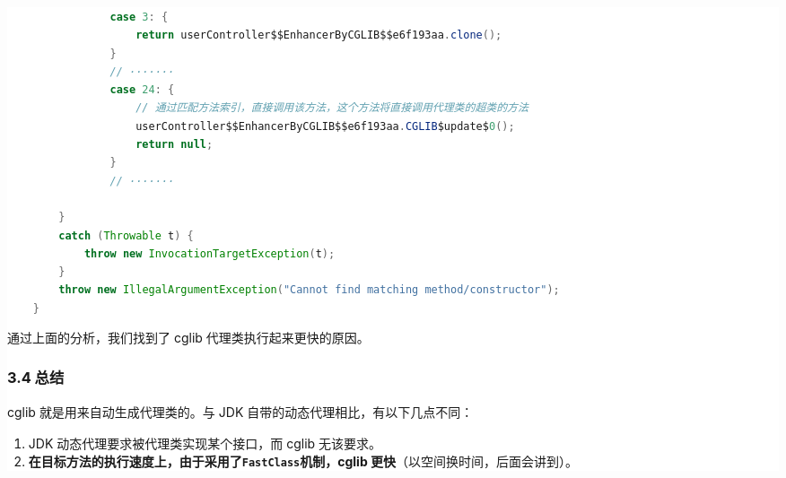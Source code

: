 ```java
                case 3: {
                    return userController$$EnhancerByCGLIB$$e6f193aa.clone();
                }
                // ·······
                case 24: {
                    // 通过匹配方法索引，直接调用该方法，这个方法将直接调用代理类的超类的方法
                    userController$$EnhancerByCGLIB$$e6f193aa.CGLIB$update$0();
                    return null;
                }
                // ·······

        }
        catch (Throwable t) {
            throw new InvocationTargetException(t);
        }
        throw new IllegalArgumentException("Cannot find matching method/constructor");
    }
```

通过上面的分析，我们找到了 cglib 代理类执行起来更快的原因。

### 3.4 总结

cglib 就是用来自动生成代理类的。与 JDK 自带的动态代理相比，有以下几点不同：

1. JDK 动态代理要求被代理类实现某个接口，而 cglib 无该要求。
2. **在目标方法的执行速度上，由于采用了`FastClass`机制，cglib 更快**（以空间换时间，后面会讲到）。